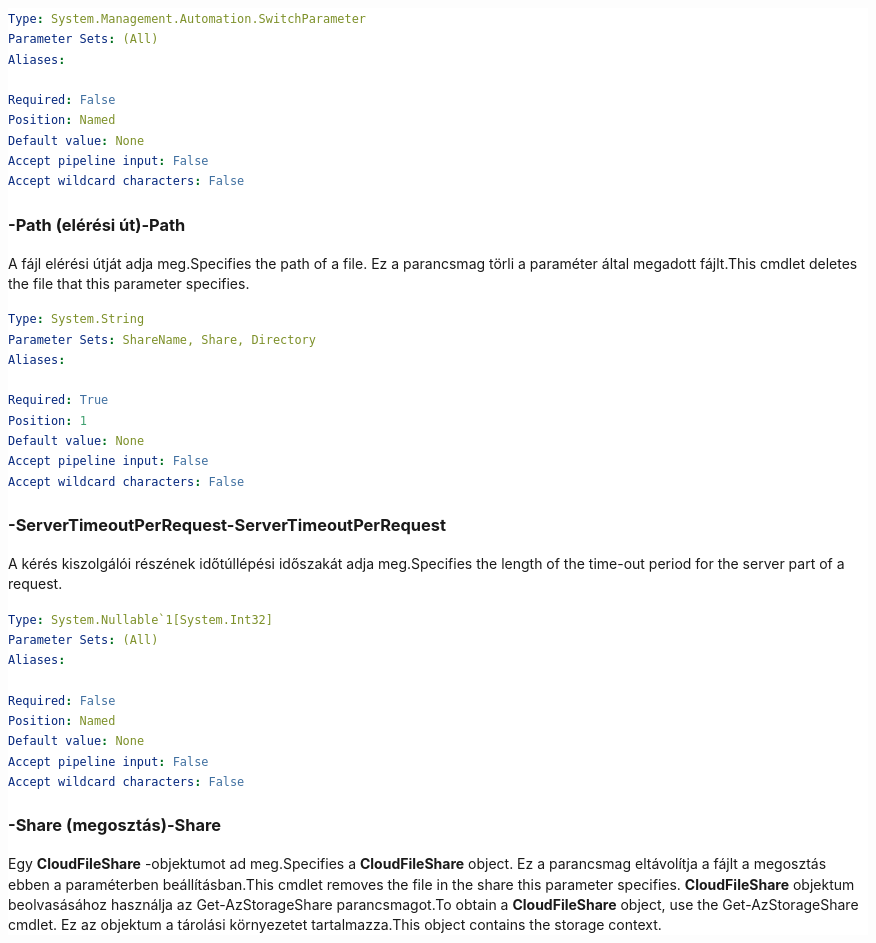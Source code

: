 ```yaml
Type: System.Management.Automation.SwitchParameter
Parameter Sets: (All)
Aliases:

Required: False
Position: Named
Default value: None
Accept pipeline input: False
Accept wildcard characters: False
```

### <span data-ttu-id="048d7-143">-Path (elérési út)</span><span class="sxs-lookup"><span data-stu-id="048d7-143">-Path</span></span>
<span data-ttu-id="048d7-144">A fájl elérési útját adja meg.</span><span class="sxs-lookup"><span data-stu-id="048d7-144">Specifies the path of a file.</span></span>
<span data-ttu-id="048d7-145">Ez a parancsmag törli a paraméter által megadott fájlt.</span><span class="sxs-lookup"><span data-stu-id="048d7-145">This cmdlet deletes the file that this parameter specifies.</span></span>

```yaml
Type: System.String
Parameter Sets: ShareName, Share, Directory
Aliases:

Required: True
Position: 1
Default value: None
Accept pipeline input: False
Accept wildcard characters: False
```

### <span data-ttu-id="048d7-146">-ServerTimeoutPerRequest</span><span class="sxs-lookup"><span data-stu-id="048d7-146">-ServerTimeoutPerRequest</span></span>
<span data-ttu-id="048d7-147">A kérés kiszolgálói részének időtúllépési időszakát adja meg.</span><span class="sxs-lookup"><span data-stu-id="048d7-147">Specifies the length of the time-out period for the server part of a request.</span></span>

```yaml
Type: System.Nullable`1[System.Int32]
Parameter Sets: (All)
Aliases:

Required: False
Position: Named
Default value: None
Accept pipeline input: False
Accept wildcard characters: False
```

### <span data-ttu-id="048d7-148">-Share (megosztás)</span><span class="sxs-lookup"><span data-stu-id="048d7-148">-Share</span></span>
<span data-ttu-id="048d7-149">Egy **CloudFileShare** -objektumot ad meg.</span><span class="sxs-lookup"><span data-stu-id="048d7-149">Specifies a **CloudFileShare** object.</span></span>
<span data-ttu-id="048d7-150">Ez a parancsmag eltávolítja a fájlt a megosztás ebben a paraméterben beállításban.</span><span class="sxs-lookup"><span data-stu-id="048d7-150">This cmdlet removes the file in the share this parameter specifies.</span></span>
<span data-ttu-id="048d7-151">**CloudFileShare** objektum beolvasásához használja az Get-AzStorageShare parancsmagot.</span><span class="sxs-lookup"><span data-stu-id="048d7-151">To obtain a **CloudFileShare** object, use the Get-AzStorageShare cmdlet.</span></span>
<span data-ttu-id="048d7-152">Ez az objektum a tárolási környezetet tartalmazza.</span><span class="sxs-lookup"><span data-stu-id="048d7-152">This object contains the storage context.</span></span>